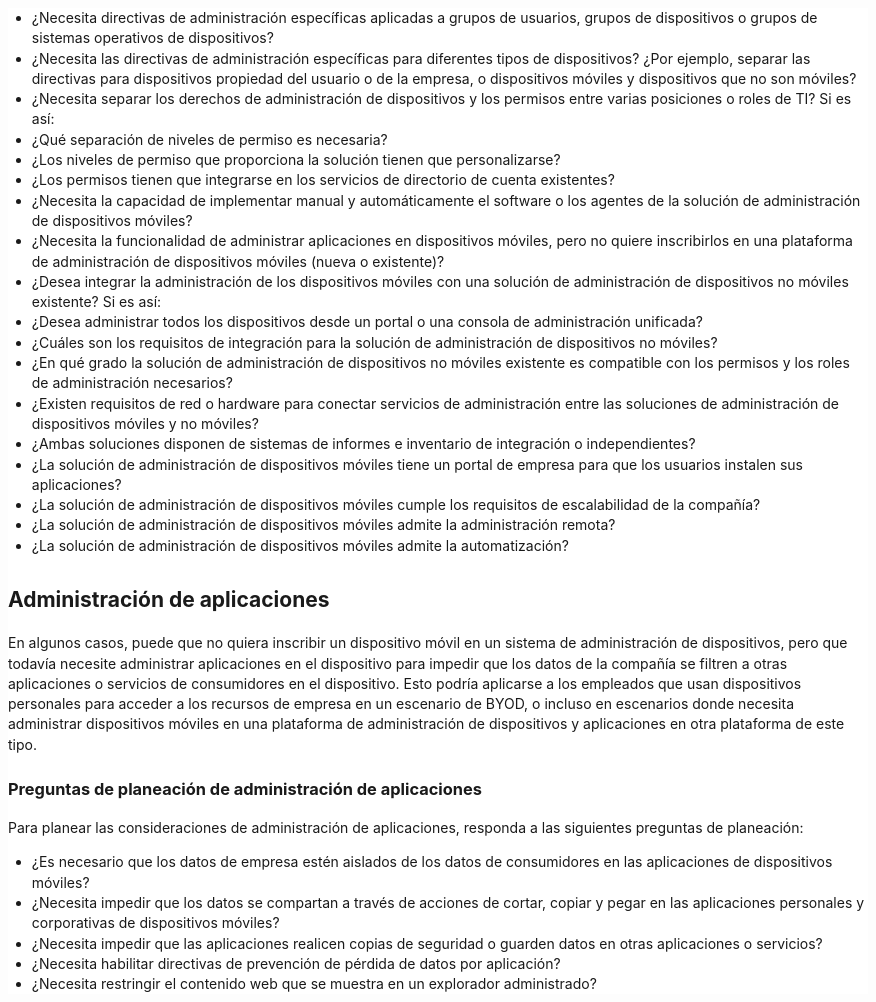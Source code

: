 - ¿Necesita directivas de administración específicas aplicadas a grupos de usuarios, grupos de dispositivos o grupos de sistemas operativos de dispositivos?
- ¿Necesita las directivas de administración específicas para diferentes tipos de dispositivos? ¿Por ejemplo, separar las directivas para dispositivos propiedad del usuario o de la empresa, o dispositivos móviles y dispositivos que no son móviles?
- ¿Necesita separar los derechos de administración de dispositivos y los permisos entre varias posiciones o roles de TI? Si es así:
 - ¿Qué separación de niveles de permiso es necesaria?
 - ¿Los niveles de permiso que proporciona la solución tienen que personalizarse?
 - ¿Los permisos tienen que integrarse en los servicios de directorio de cuenta existentes?
- ¿Necesita la capacidad de implementar manual y automáticamente el software o los agentes de la solución de administración de dispositivos móviles?
- ¿Necesita la funcionalidad de administrar aplicaciones en dispositivos móviles, pero no quiere inscribirlos en una plataforma de administración de dispositivos móviles (nueva o existente)?
- ¿Desea integrar la administración de los dispositivos móviles con una solución de administración de dispositivos no móviles existente? Si es así:
 - ¿Desea administrar todos los dispositivos desde un portal o una consola de administración unificada?
 - ¿Cuáles son los requisitos de integración para la solución de administración de dispositivos no móviles?
 - ¿En qué grado la solución de administración de dispositivos no móviles existente es compatible con los permisos y los roles de administración necesarios?
 - ¿Existen requisitos de red o hardware para conectar servicios de administración entre las soluciones de administración de dispositivos móviles y no móviles?
 - ¿Ambas soluciones disponen de sistemas de informes e inventario de integración o independientes?
- ¿La solución de administración de dispositivos móviles tiene un portal de empresa para que los usuarios instalen sus aplicaciones?
- ¿La solución de administración de dispositivos móviles cumple los requisitos de escalabilidad de la compañía?
- ¿La solución de administración de dispositivos móviles admite la administración remota?
- ¿La solución de administración de dispositivos móviles admite la automatización?

## <a name="app-management"></a>Administración de aplicaciones

En algunos casos, puede que no quiera inscribir un dispositivo móvil en un sistema de administración de dispositivos, pero que todavía necesite administrar aplicaciones en el dispositivo para impedir que los datos de la compañía se filtren a otras aplicaciones o servicios de consumidores en el dispositivo. Esto podría aplicarse a los empleados que usan dispositivos personales para acceder a los recursos de empresa en un escenario de BYOD, o incluso en escenarios donde necesita administrar dispositivos móviles en una plataforma de administración de dispositivos y aplicaciones en otra plataforma de este tipo.

### <a name="app-management-planning-questions"></a>Preguntas de planeación de administración de aplicaciones

Para planear las consideraciones de administración de aplicaciones, responda a las siguientes preguntas de planeación:

- ¿Es necesario que los datos de empresa estén aislados de los datos de consumidores en las aplicaciones de dispositivos móviles?
- ¿Necesita impedir que los datos se compartan a través de acciones de cortar, copiar y pegar en las aplicaciones personales y corporativas de dispositivos móviles?
- ¿Necesita impedir que las aplicaciones realicen copias de seguridad o guarden datos en otras aplicaciones o servicios?
- ¿Necesita habilitar directivas de prevención de pérdida de datos por aplicación?
- ¿Necesita restringir el contenido web que se muestra en un explorador administrado?
